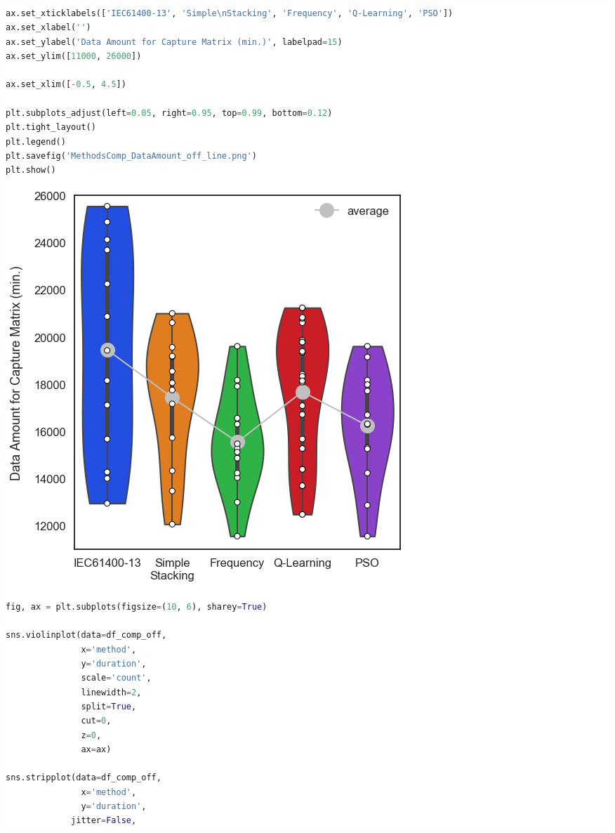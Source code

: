 ```python
ax.set_xticklabels(['IEC61400-13', 'Simple\nStacking', 'Frequency', 'Q-Learning', 'PSO'])
ax.set_xlabel('')
ax.set_ylabel('Data Amount for Capture Matrix (min.)', labelpad=15)
ax.set_ylim([11000, 26000])

ax.set_xlim([-0.5, 4.5])

plt.subplots_adjust(left=0.05, right=0.95, top=0.99, bottom=0.12)
plt.tight_layout()
plt.legend()
plt.savefig('MethodsComp_DataAmount_off_line.png')
plt.show()

```


![png](output_20_0.png)



```python
fig, ax = plt.subplots(figsize=(10, 6), sharey=True)

sns.violinplot(data=df_comp_off,
               x='method', 
               y='duration',
               scale='count',
               linewidth=2,
               split=True,
               cut=0,
               z=0,
               ax=ax)

sns.stripplot(data=df_comp_off,
               x='method', 
               y='duration',
             jitter=False,
```